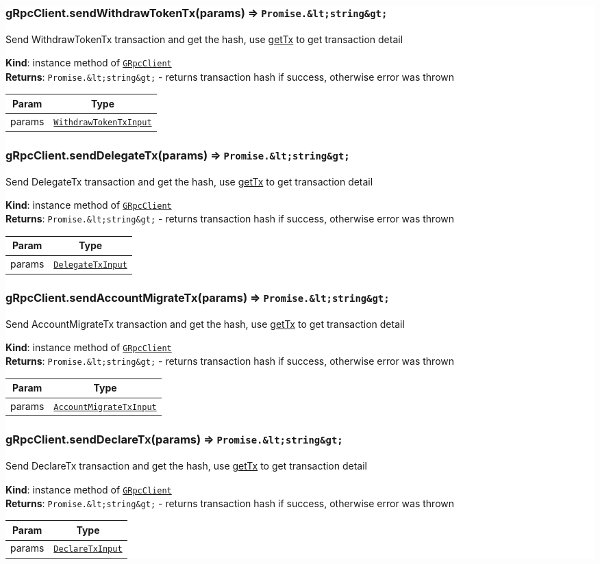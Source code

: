 ### gRpcClient.sendWithdrawTokenTx(params) ⇒ `Promise.&lt;string&gt;`

Send WithdrawTokenTx transaction and get the hash, use [getTx](#GRpcClient+getTx) to get transaction detail

**Kind**: instance method of [`GRpcClient`](#GRpcClient)  
**Returns**: `Promise.&lt;string&gt;` - returns transaction hash if success, otherwise error was thrown  

| Param  | Type                                                       |
| ------ | ---------------------------------------------------------- |
| params | [`WithdrawTokenTxInput`](#GRpcClient.WithdrawTokenTxInput) |

### gRpcClient.sendDelegateTx(params) ⇒ `Promise.&lt;string&gt;`

Send DelegateTx transaction and get the hash, use [getTx](#GRpcClient+getTx) to get transaction detail

**Kind**: instance method of [`GRpcClient`](#GRpcClient)  
**Returns**: `Promise.&lt;string&gt;` - returns transaction hash if success, otherwise error was thrown  

| Param  | Type                                             |
| ------ | ------------------------------------------------ |
| params | [`DelegateTxInput`](#GRpcClient.DelegateTxInput) |

### gRpcClient.sendAccountMigrateTx(params) ⇒ `Promise.&lt;string&gt;`

Send AccountMigrateTx transaction and get the hash, use [getTx](#GRpcClient+getTx) to get transaction detail

**Kind**: instance method of [`GRpcClient`](#GRpcClient)  
**Returns**: `Promise.&lt;string&gt;` - returns transaction hash if success, otherwise error was thrown  

| Param  | Type                                                         |
| ------ | ------------------------------------------------------------ |
| params | [`AccountMigrateTxInput`](#GRpcClient.AccountMigrateTxInput) |

### gRpcClient.sendDeclareTx(params) ⇒ `Promise.&lt;string&gt;`

Send DeclareTx transaction and get the hash, use [getTx](#GRpcClient+getTx) to get transaction detail

**Kind**: instance method of [`GRpcClient`](#GRpcClient)  
**Returns**: `Promise.&lt;string&gt;` - returns transaction hash if success, otherwise error was thrown  

| Param  | Type                                           |
| ------ | ---------------------------------------------- |
| params | [`DeclareTxInput`](#GRpcClient.DeclareTxInput) |
